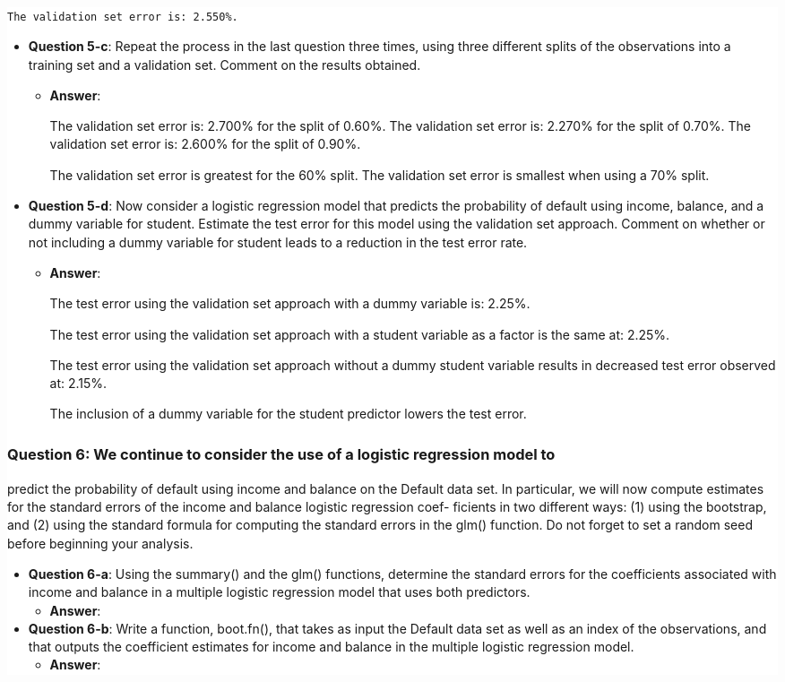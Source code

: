     The validation set error is: 2.550%.

- **Question 5-c**: Repeat the process in the last question three times,
  using three different splits of the observations into a training set
  and a validation set. Comment on the results obtained.
  - **Answer**:



    The validation set error is: 2.700% for the split of 0.60%.
    The validation set error is: 2.270% for the split of 0.70%.
    The validation set error is: 2.600% for the split of 0.90%.

    The validation set error is greatest for the 60% split. The validation set error
    is smallest when using a 70% split.

- **Question 5-d**: Now consider a logistic regression model that
  predicts the probability of default using income, balance, and a dummy
  variable for student. Estimate the test error for this model using the
  validation set approach. Comment on whether or not including a dummy
  variable for student leads to a reduction in the test error rate.
  - **Answer**:



    The test error using the validation set approach with a dummy variable is:
    2.25%.

    The test error using the validation set approach with a student variable as a
    factor is the same at: 2.25%.

    The test error using the validation set approach without a dummy student
    variable results in decreased test error observed at: 2.15%.

    The inclusion of a dummy variable for the student predictor lowers the test
    error.

### Question 6: We continue to consider the use of a logistic regression model to

predict the probability of default using income and balance on the
Default data set. In particular, we will now compute estimates for the
standard errors of the income and balance logistic regression coef-
ficients in two different ways: (1) using the bootstrap, and (2) using
the standard formula for computing the standard errors in the glm()
function. Do not forget to set a random seed before beginning your
analysis.

- **Question 6-a**: Using the summary() and the glm() functions,
  determine the standard errors for the coefficients associated with
  income and balance in a multiple logistic regression model that uses
  both predictors.
  - **Answer**:
- **Question 6-b**: Write a function, boot.fn(), that takes as input the
  Default data set as well as an index of the observations, and that
  outputs the coefficient estimates for income and balance in the
  multiple logistic regression model.
  - **Answer**:
